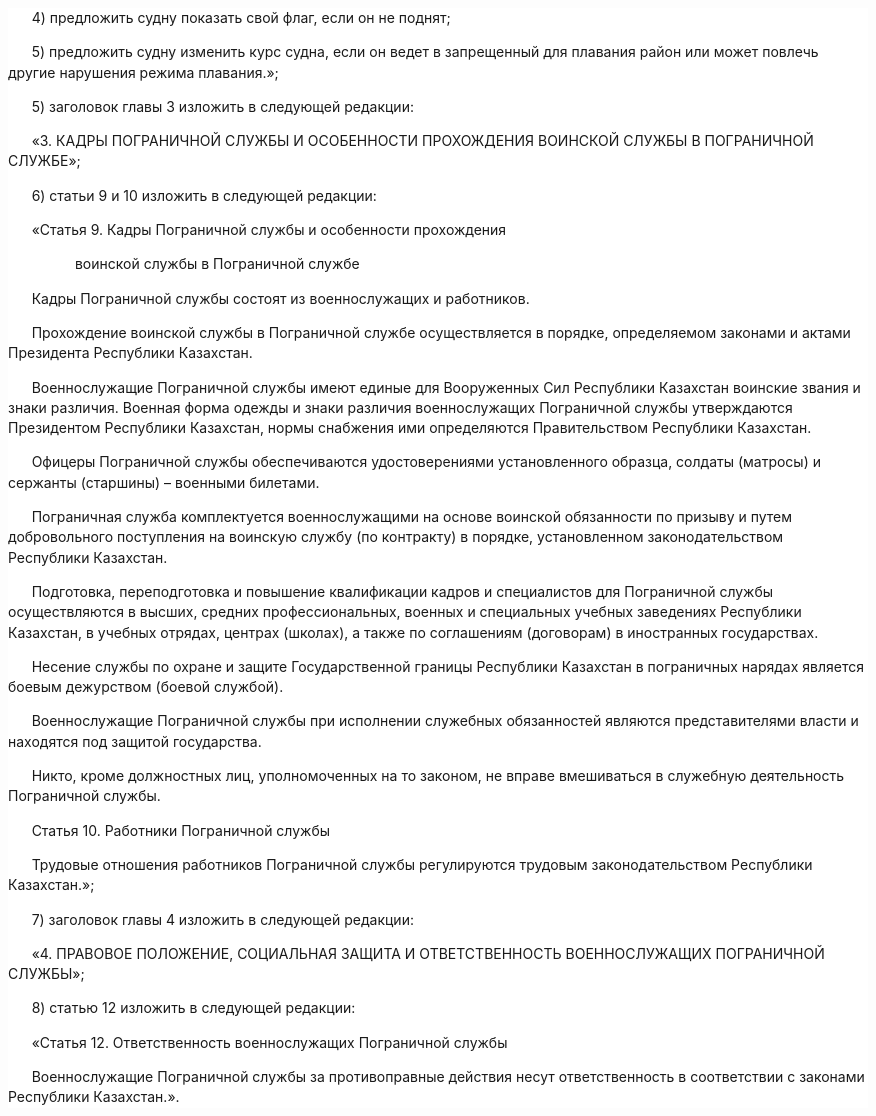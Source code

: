       4) предложить судну показать свой флаг, если он не поднят;

      5) предложить судну изменить курс судна, если он ведет в запрещенный для плавания район или может повлечь другие нарушения режима плавания.»;

      5) заголовок главы 3 изложить в следующей редакции:

      «3. КАДРЫ ПОГРАНИЧНОЙ СЛУЖБЫ И ОСОБЕННОСТИ ПРОХОЖДЕНИЯ ВОИНСКОЙ СЛУЖБЫ В ПОГРАНИЧНОЙ СЛУЖБЕ»;

      6) статьи 9 и 10 изложить в следующей редакции:

      «Статья 9. Кадры Пограничной службы и особенности прохождения

                 воинской службы в Пограничной службе

      Кадры Пограничной службы состоят из военнослужащих и работников.

      Прохождение воинской службы в Пограничной службе осуществляется в порядке, определяемом законами и актами Президента Республики Казахстан.

      Военнослужащие Пограничной службы имеют единые для Вооруженных Сил Республики Казахстан воинские звания и знаки различия. Военная форма одежды и знаки различия военнослужащих Пограничной службы утверждаются Президентом Республики Казахстан, нормы снабжения ими определяются Правительством Республики Казахстан.

      Офицеры Пограничной службы обеспечиваются удостоверениями установленного образца, солдаты (матросы) и сержанты (старшины) – военными билетами.

      Пограничная служба комплектуется военнослужащими на основе воинской обязанности по призыву и путем добровольного поступления на воинскую службу (по контракту) в порядке, установленном законодательством Республики Казахстан.

      Подготовка, переподготовка и повышение квалификации кадров и специалистов для Пограничной службы осуществляются в высших, средних профессиональных, военных и специальных учебных заведениях Республики Казахстан, в учебных отрядах, центрах (школах), а также по соглашениям (договорам) в иностранных государствах.

      Несение службы по охране и защите Государственной границы Республики Казахстан в пограничных нарядах является боевым дежурством (боевой службой).

      Военнослужащие Пограничной службы при исполнении служебных обязанностей являются представителями власти и находятся под защитой государства.

      Никто, кроме должностных лиц, уполномоченных на то законом, не вправе вмешиваться в служебную деятельность Пограничной службы.

      Статья 10. Работники Пограничной службы

      Трудовые отношения работников Пограничной службы регулируются трудовым законодательством Республики Казахстан.»;

      7) заголовок главы 4 изложить в следующей редакции:

      «4. ПРАВОВОЕ ПОЛОЖЕНИЕ, СОЦИАЛЬНАЯ ЗАЩИТА И ОТВЕТСТВЕННОСТЬ ВОЕННОСЛУЖАЩИХ ПОГРАНИЧНОЙ СЛУЖБЫ»;

      8) статью 12 изложить в следующей редакции:

      «Статья 12. Ответственность военнослужащих Пограничной службы

      Военнослужащие Пограничной службы за противоправные действия несут ответственность в соответствии с законами Республики Казахстан.».
